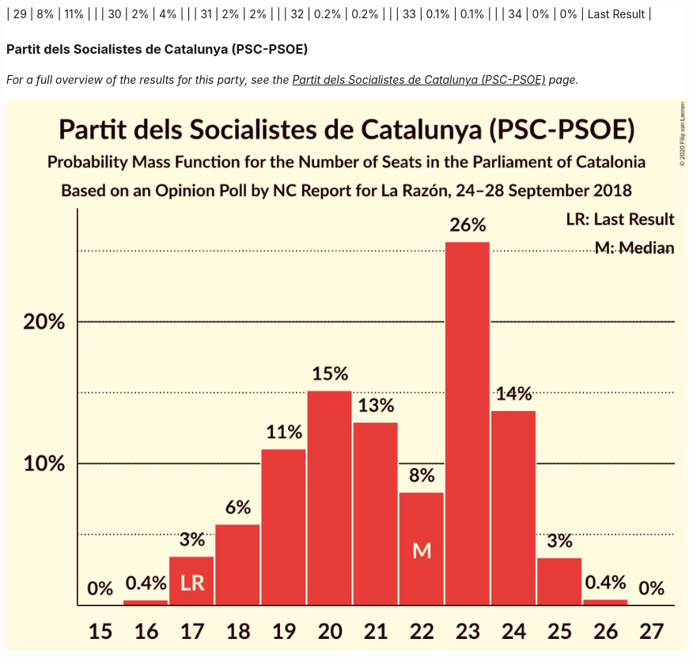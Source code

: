 | 29 | 8% | 11% |  |
| 30 | 2% | 4% |  |
| 31 | 2% | 2% |  |
| 32 | 0.2% | 0.2% |  |
| 33 | 0.1% | 0.1% |  |
| 34 | 0% | 0% | Last Result |

### Partit dels Socialistes de Catalunya (PSC-PSOE)

*For a full overview of the results for this party, see the [Partit dels Socialistes de Catalunya (PSC-PSOE)](party-partitdelssocialistesdecatalunyapsc-psoe.html) page.*

![Graph with seats probability mass function not yet produced](2018-09-28-NCReport-seats-pmf-partitdelssocialistesdecatalunyapsc-psoe.png "Seats Probability Mass Function")

